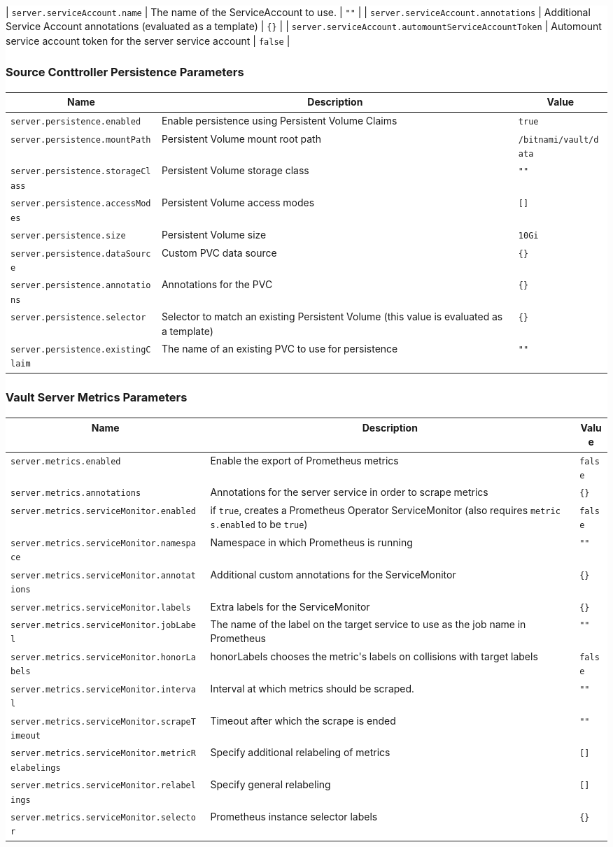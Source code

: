 | `server.serviceAccount.name`                         | The name of the ServiceAccount to use.                           | `""`    |
| `server.serviceAccount.annotations`                  | Additional Service Account annotations (evaluated as a template) | `{}`    |
| `server.serviceAccount.automountServiceAccountToken` | Automount service account token for the server service account   | `false` |

### Source Conttroller Persistence Parameters

| Name                               | Description                                                                             | Value                 |
| ---------------------------------- | --------------------------------------------------------------------------------------- | --------------------- |
| `server.persistence.enabled`       | Enable persistence using Persistent Volume Claims                                       | `true`                |
| `server.persistence.mountPath`     | Persistent Volume mount root path                                                       | `/bitnami/vault/data` |
| `server.persistence.storageClass`  | Persistent Volume storage class                                                         | `""`                  |
| `server.persistence.accessModes`   | Persistent Volume access modes                                                          | `[]`                  |
| `server.persistence.size`          | Persistent Volume size                                                                  | `10Gi`                |
| `server.persistence.dataSource`    | Custom PVC data source                                                                  | `{}`                  |
| `server.persistence.annotations`   | Annotations for the PVC                                                                 | `{}`                  |
| `server.persistence.selector`      | Selector to match an existing Persistent Volume (this value is evaluated as a template) | `{}`                  |
| `server.persistence.existingClaim` | The name of an existing PVC to use for persistence                                      | `""`                  |

### Vault Server Metrics Parameters

| Name                                              | Description                                                                                            | Value   |
| ------------------------------------------------- | ------------------------------------------------------------------------------------------------------ | ------- |
| `server.metrics.enabled`                          | Enable the export of Prometheus metrics                                                                | `false` |
| `server.metrics.annotations`                      | Annotations for the server service in order to scrape metrics                                          | `{}`    |
| `server.metrics.serviceMonitor.enabled`           | if `true`, creates a Prometheus Operator ServiceMonitor (also requires `metrics.enabled` to be `true`) | `false` |
| `server.metrics.serviceMonitor.namespace`         | Namespace in which Prometheus is running                                                               | `""`    |
| `server.metrics.serviceMonitor.annotations`       | Additional custom annotations for the ServiceMonitor                                                   | `{}`    |
| `server.metrics.serviceMonitor.labels`            | Extra labels for the ServiceMonitor                                                                    | `{}`    |
| `server.metrics.serviceMonitor.jobLabel`          | The name of the label on the target service to use as the job name in Prometheus                       | `""`    |
| `server.metrics.serviceMonitor.honorLabels`       | honorLabels chooses the metric's labels on collisions with target labels                               | `false` |
| `server.metrics.serviceMonitor.interval`          | Interval at which metrics should be scraped.                                                           | `""`    |
| `server.metrics.serviceMonitor.scrapeTimeout`     | Timeout after which the scrape is ended                                                                | `""`    |
| `server.metrics.serviceMonitor.metricRelabelings` | Specify additional relabeling of metrics                                                               | `[]`    |
| `server.metrics.serviceMonitor.relabelings`       | Specify general relabeling                                                                             | `[]`    |
| `server.metrics.serviceMonitor.selector`          | Prometheus instance selector labels                                                                    | `{}`    |

